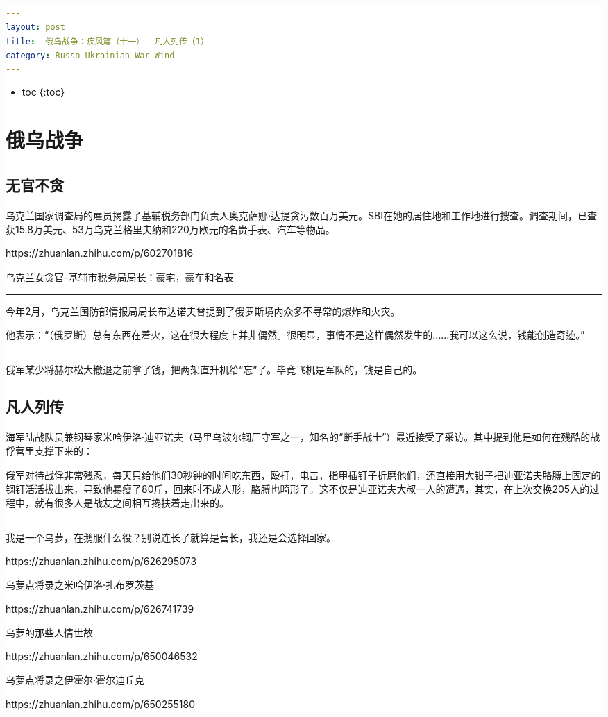 ```yaml
---
layout: post
title:  俄乌战争：疾风篇（十一）——凡人列传（1）
category: Russo Ukrainian War Wind
---
```


* toc
{:toc}

# 俄乌战争

## 无官不贪

乌克兰国家调查局的雇员揭露了基辅税务部门负责人奥克萨娜·达提贪污数百万美元。SBI在她的居住地和工作地进行搜查。调查期间，已查获15.8万美元、53万乌克兰格里夫纳和220万欧元的名贵手表、汽车等物品。

https://zhuanlan.zhihu.com/p/602701816

乌克兰女贪官-基辅市税务局局长：豪宅，豪车和名表

---

今年2月，乌克兰国防部情报局局长布达诺夫曾提到了俄罗斯境内众多不寻常的爆炸和火灾。

他表示：“（俄罗斯）总有东西在着火，这在很大程度上并非偶然。很明显，事情不是这样偶然发生的……我可以这么说，钱能创造奇迹。”

---

俄军某少将赫尔松大撤退之前拿了钱，把两架直升机给“忘”了。毕竟飞机是军队的，钱是自己的。

## 凡人列传

海军陆战队员兼钢琴家米哈伊洛·迪亚诺夫（马里乌波尔钢厂守军之一，知名的“断手战士”）最近接受了采访。其中提到他是如何在残酷的战俘营里支撑下来的：

俄军对待战俘非常残忍，每天只给他们30秒钟的时间吃东西，殴打，电击，指甲插钉子折磨他们，还直接用大钳子把迪亚诺夫胳膊上固定的钢钉活活拔出来，导致他暴瘦了80斤，回来时不成人形，胳膊也畸形了。这不仅是迪亚诺夫大叔一人的遭遇，其实，在上次交换205人的过程中，就有很多人是战友之间相互搀扶着走出来的。

---

我是一个乌萝，在鹅服什么役？别说连长了就算是营长，我还是会选择回家。

https://zhuanlan.zhihu.com/p/626295073

乌萝点将录之米哈伊洛·扎布罗茨基

https://zhuanlan.zhihu.com/p/626741739

乌萝的那些人情世故

https://zhuanlan.zhihu.com/p/650046532

乌萝点将录之伊霍尔·霍尔迪丘克

https://zhuanlan.zhihu.com/p/650255180
